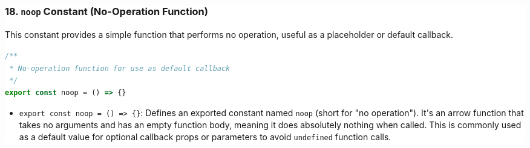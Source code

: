 ### 18. `noop` Constant (No-Operation Function)

This constant provides a simple function that performs no operation, useful as a placeholder or default callback.

```typescript
/**
 * No-operation function for use as default callback
 */
export const noop = () => {}
```

*   `export const noop = () => {}`: Defines an exported constant named `noop` (short for "no operation"). It's an arrow function that takes no arguments and has an empty function body, meaning it does absolutely nothing when called. This is commonly used as a default value for optional callback props or parameters to avoid `undefined` function calls.